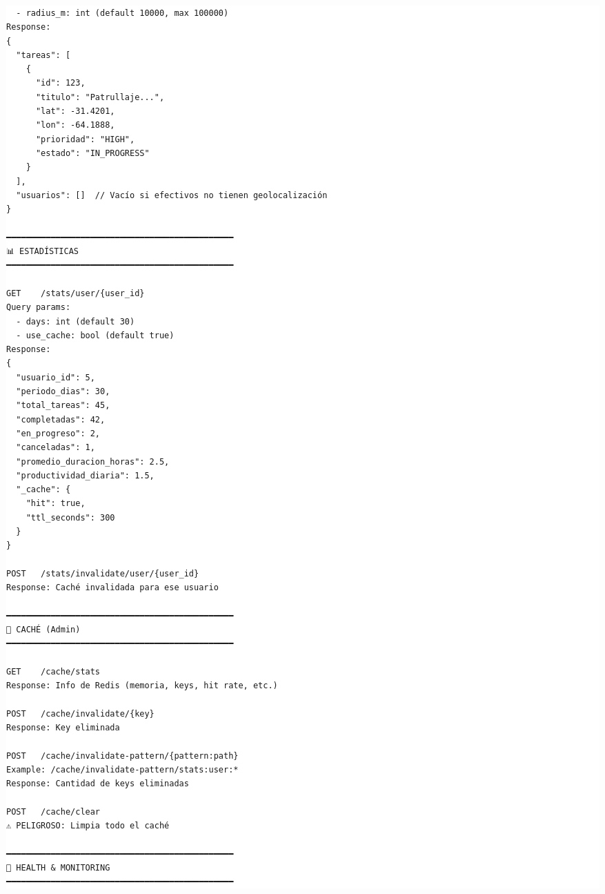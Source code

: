 ```
  - radius_m: int (default 10000, max 100000)
Response:
{
  "tareas": [
    {
      "id": 123,
      "titulo": "Patrullaje...",
      "lat": -31.4201,
      "lon": -64.1888,
      "prioridad": "HIGH",
      "estado": "IN_PROGRESS"
    }
  ],
  "usuarios": []  // Vacío si efectivos no tienen geolocalización
}

━━━━━━━━━━━━━━━━━━━━━━━━━━━━━━━━━━━━━━━━━━━━━━
📊 ESTADÍSTICAS
━━━━━━━━━━━━━━━━━━━━━━━━━━━━━━━━━━━━━━━━━━━━━━

GET    /stats/user/{user_id}
Query params:
  - days: int (default 30)
  - use_cache: bool (default true)
Response:
{
  "usuario_id": 5,
  "periodo_dias": 30,
  "total_tareas": 45,
  "completadas": 42,
  "en_progreso": 2,
  "canceladas": 1,
  "promedio_duracion_horas": 2.5,
  "productividad_diaria": 1.5,
  "_cache": {
    "hit": true,
    "ttl_seconds": 300
  }
}

POST   /stats/invalidate/user/{user_id}
Response: Caché invalidada para ese usuario

━━━━━━━━━━━━━━━━━━━━━━━━━━━━━━━━━━━━━━━━━━━━━━
💾 CACHÉ (Admin)
━━━━━━━━━━━━━━━━━━━━━━━━━━━━━━━━━━━━━━━━━━━━━━

GET    /cache/stats
Response: Info de Redis (memoria, keys, hit rate, etc.)

POST   /cache/invalidate/{key}
Response: Key eliminada

POST   /cache/invalidate-pattern/{pattern:path}
Example: /cache/invalidate-pattern/stats:user:*
Response: Cantidad de keys eliminadas

POST   /cache/clear
⚠️ PELIGROSO: Limpia todo el caché

━━━━━━━━━━━━━━━━━━━━━━━━━━━━━━━━━━━━━━━━━━━━━━
🏥 HEALTH & MONITORING
━━━━━━━━━━━━━━━━━━━━━━━━━━━━━━━━━━━━━━━━━━━━━━
```